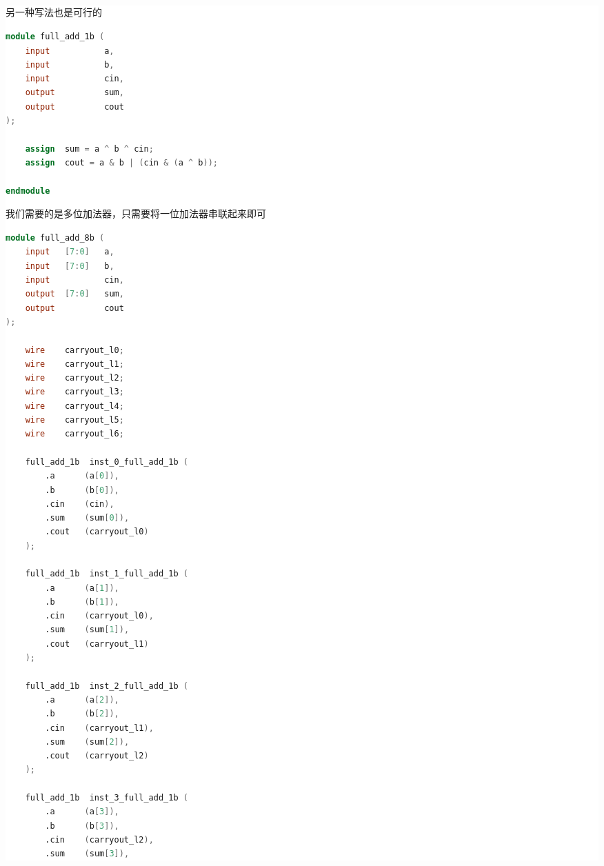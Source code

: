 另一种写法也是可行的  

```verilog
module full_add_1b (
    input           a,
    input           b,
    input           cin,       
	output          sum,
    output          cout               
);  	           	
	
    assign  sum = a ^ b ^ cin;
	assign  cout = a & b | (cin & (a ^ b));
	
endmodule
```

我们需要的是多位加法器，只需要将一位加法器串联起来即可  

```verilog
module full_add_8b (
    input   [7:0]   a,
    input   [7:0]   b,
    input           cin,       
	output  [7:0]   sum,
    output          cout               
);  	  

    wire    carryout_l0;
    wire    carryout_l1;
    wire    carryout_l2;
    wire    carryout_l3;
    wire    carryout_l4;
    wire    carryout_l5;
    wire    carryout_l6;
	
	full_add_1b  inst_0_full_add_1b (
		.a		(a[0]),
		.b		(b[0]),
		.cin	(cin),
		.sum	(sum[0]),
		.cout	(carryout_l0)
	);

	full_add_1b  inst_1_full_add_1b (
		.a		(a[1]),
		.b		(b[1]),
		.cin	(carryout_l0),
		.sum	(sum[1]),
		.cout	(carryout_l1)
	);

	full_add_1b  inst_2_full_add_1b (
		.a		(a[2]),
		.b		(b[2]),
		.cin	(carryout_l1),
		.sum	(sum[2]),
		.cout	(carryout_l2)
	);

	full_add_1b  inst_3_full_add_1b (
		.a		(a[3]),
		.b		(b[3]),
		.cin	(carryout_l2),
		.sum	(sum[3]),
```